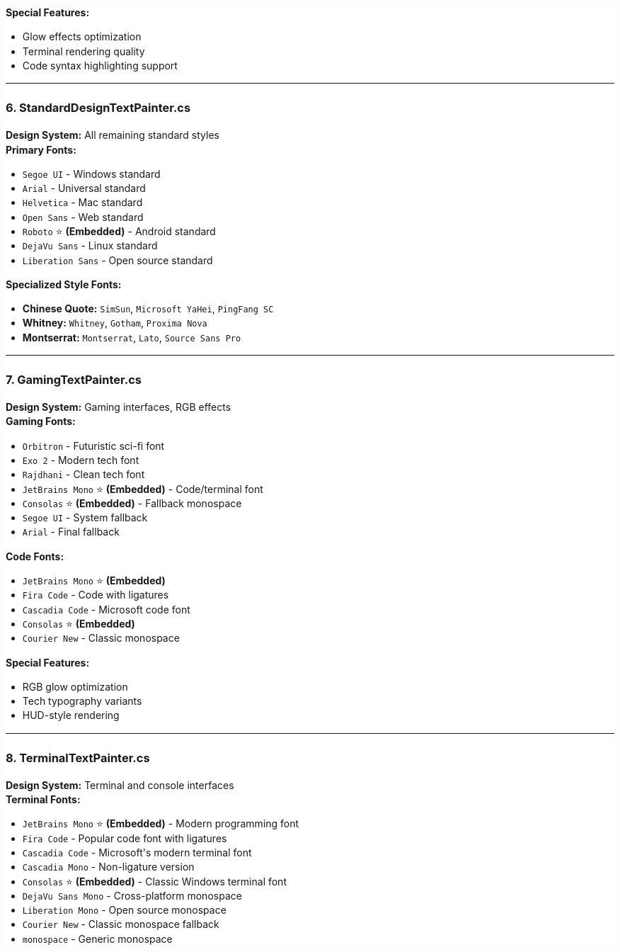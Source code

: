 **Special Features:**
- Glow effects optimization
- Terminal rendering quality
- Code syntax highlighting support

---

### 6. **StandardDesignTextPainter.cs**
**Design System:** All remaining standard styles  
**Primary Fonts:**
- `Segoe UI` - Windows standard
- `Arial` - Universal standard
- `Helvetica` - Mac standard
- `Open Sans` - Web standard
- `Roboto` ⭐ **(Embedded)** - Android standard
- `DejaVu Sans` - Linux standard
- `Liberation Sans` - Open source standard

**Specialized Style Fonts:**
- **Chinese Quote:** `SimSun`, `Microsoft YaHei`, `PingFang SC`
- **Whitney:** `Whitney`, `Gotham`, `Proxima Nova`
- **Montserrat:** `Montserrat`, `Lato`, `Source Sans Pro`

---

### 7. **GamingTextPainter.cs**
**Design System:** Gaming interfaces, RGB effects  
**Gaming Fonts:**
- `Orbitron` - Futuristic sci-fi font
- `Exo 2` - Modern tech font
- `Rajdhani` - Clean tech font
- `JetBrains Mono` ⭐ **(Embedded)** - Code/terminal font
- `Consolas` ⭐ **(Embedded)** - Fallback monospace
- `Segoe UI` - System fallback
- `Arial` - Final fallback

**Code Fonts:**
- `JetBrains Mono` ⭐ **(Embedded)**
- `Fira Code` - Code with ligatures
- `Cascadia Code` - Microsoft code font
- `Consolas` ⭐ **(Embedded)**
- `Courier New` - Classic monospace

**Special Features:**
- RGB glow optimization
- Tech typography variants
- HUD-style rendering

---

### 8. **TerminalTextPainter.cs**
**Design System:** Terminal and console interfaces  
**Terminal Fonts:**
- `JetBrains Mono` ⭐ **(Embedded)** - Modern programming font
- `Fira Code` - Popular code font with ligatures
- `Cascadia Code` - Microsoft's modern terminal font
- `Cascadia Mono` - Non-ligature version
- `Consolas` ⭐ **(Embedded)** - Classic Windows terminal font
- `DejaVu Sans Mono` - Cross-platform monospace
- `Liberation Mono` - Open source monospace
- `Courier New` - Classic monospace fallback
- `monospace` - Generic monospace
